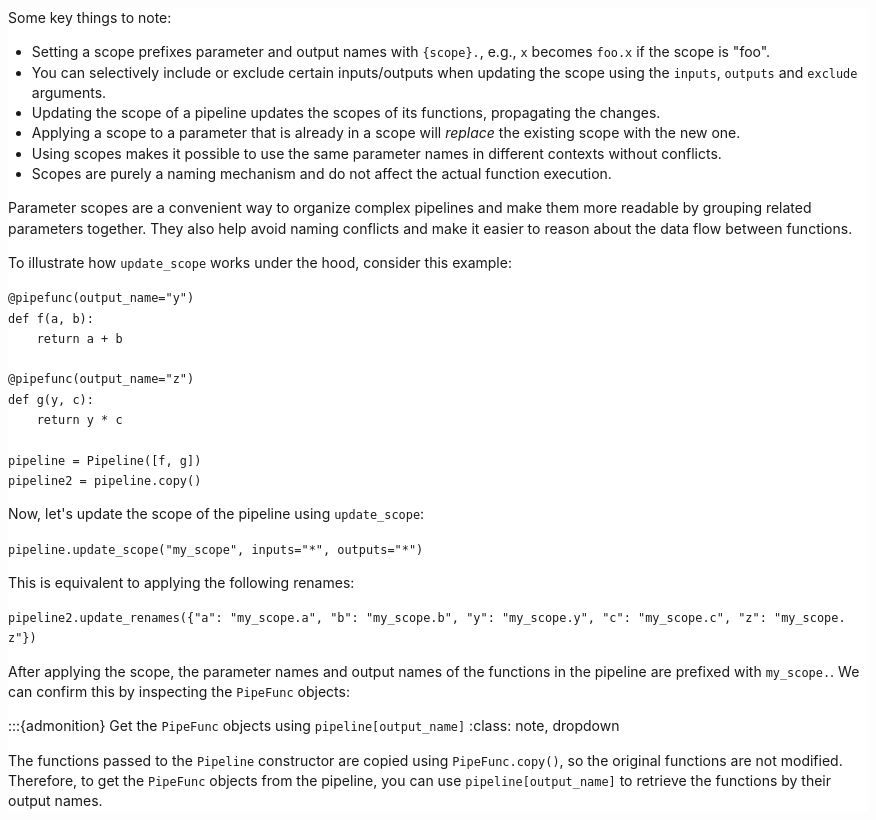 Some key things to note:

- Setting a scope prefixes parameter and output names with `{scope}.`, e.g., `x` becomes `foo.x` if the scope is "foo".
- You can selectively include or exclude certain inputs/outputs when updating the scope using the `inputs`, `outputs` and `exclude` arguments.
- Updating the scope of a pipeline updates the scopes of its functions, propagating the changes.
- Applying a scope to a parameter that is already in a scope will _replace_ the existing scope with the new one.
- Using scopes makes it possible to use the same parameter names in different contexts without conflicts.
- Scopes are purely a naming mechanism and do not affect the actual function execution.

Parameter scopes are a convenient way to organize complex pipelines and make them more readable by grouping related parameters together.
They also help avoid naming conflicts and make it easier to reason about the data flow between functions.

To illustrate how `update_scope` works under the hood, consider this example:

```{code-cell} ipython3
@pipefunc(output_name="y")
def f(a, b):
    return a + b

@pipefunc(output_name="z")
def g(y, c):
    return y * c

pipeline = Pipeline([f, g])
pipeline2 = pipeline.copy()
```

Now, let's update the scope of the pipeline using `update_scope`:

```{code-cell} ipython3
pipeline.update_scope("my_scope", inputs="*", outputs="*")
```

This is equivalent to applying the following renames:

```{code-cell} ipython3
pipeline2.update_renames({"a": "my_scope.a", "b": "my_scope.b", "y": "my_scope.y", "c": "my_scope.c", "z": "my_scope.z"})
```

After applying the scope, the parameter names and output names of the functions in the pipeline are prefixed with `my_scope.`.
We can confirm this by inspecting the `PipeFunc` objects:

:::{admonition} Get the <code>PipeFunc</code> objects using <code>pipeline[output_name]</code>
:class: note, dropdown

The functions passed to the `Pipeline` constructor are copied using `PipeFunc.copy()`, so the original functions are not modified.
Therefore, to get the `PipeFunc` objects from the pipeline, you can use `pipeline[output_name]` to retrieve the functions by their output names.

